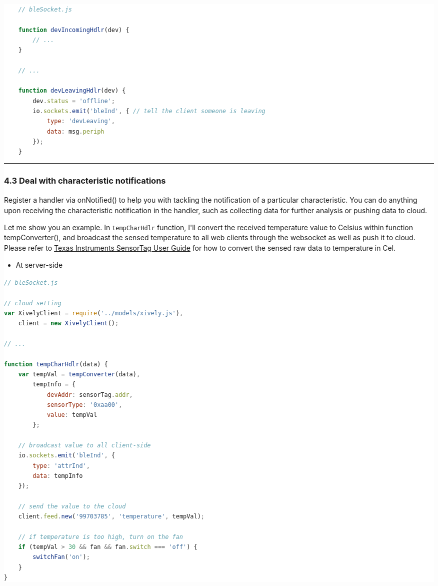 ```js
    // bleSocket.js

    function devIncomingHdlr(dev) {
        // ...
    }

    // ...

    function devLeavingHdlr(dev) {
        dev.status = 'offline';
        io.sockets.emit('bleInd', { // tell the client someone is leaving
            type: 'devLeaving',
            data: msg.periph
        });
    }
```

*************************************************
<a name="charNotif"></a>
### 4.3 Deal with characteristic notifications

Register a handler via onNotified() to help you with tackling the notification of a particular characteristic. You can do anything upon receiving the characteristic notification in the handler, such as collecting data for further analysis or pushing data to cloud.  
  
Let me show you an example. In `tempCharHdlr` function, I'll convert the received temperature value to Celsius within function tempConverter(), and broadcast the sensed temperature to all web clients through the websocket as well as push it to cloud. Please refer to [Texas Instruments SensorTag User Guide](http://processors.wiki.ti.com/index.php/SensorTag_User_Guide#IR_Temperature_Sensor) for how to convert the sensed raw data to temperature in Cel.  

* At server-side  

```js
// bleSocket.js

// cloud setting
var XivelyClient = require('../models/xively.js'),
    client = new XivelyClient();

// ...

function tempCharHdlr(data) {
    var tempVal = tempConverter(data),
        tempInfo = {
            devAddr: sensorTag.addr,
            sensorType: '0xaa00',
            value: tempVal
        };

    // broadcast value to all client-side
    io.sockets.emit('bleInd', {
        type: 'attrInd',
        data: tempInfo
    });

    // send the value to the cloud
    client.feed.new('99703785', 'temperature', tempVal);

    // if temperature is too high, turn on the fan
    if (tempVal > 30 && fan && fan.switch === 'off') {
        switchFan('on');
    }
}
```